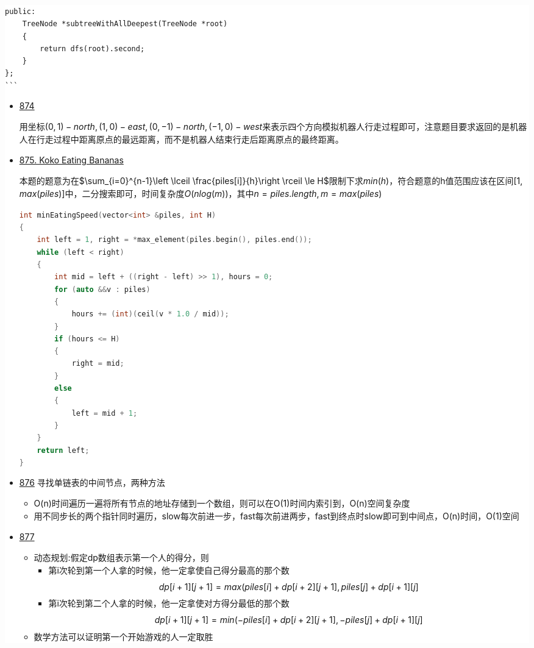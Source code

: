    public:
        TreeNode *subtreeWithAllDeepest(TreeNode *root)
        {
            return dfs(root).second;
        }
    };
    ```

- [874](https://leetcode.com/problems/walking-robot-simulation/)

    用坐标$(0,1)-north,(1,0)-east,(0,-1)-north,(-1,0)-west$来表示四个方向模拟机器人行走过程即可，注意题目要求返回的是机器人在行走过程中距离原点的最远距离，而不是机器人结束行走后距离原点的最终距离。

- [875. Koko Eating Bananas](https://leetcode.com/problems/koko-eating-bananas/)

    本题的题意为在$\sum_{i=0}^{n-1}\left \lceil \frac{piles[i]}{h}\right \rceil \le H$限制下求$min(h)$，符合题意的h值范围应该在区间$[1,max(piles)]$中，二分搜索即可，时间复杂度$O(nlog(m))$，其中$n=piles.length,m=max(piles)$

    ```cpp
    int minEatingSpeed(vector<int> &piles, int H)
    {
        int left = 1, right = *max_element(piles.begin(), piles.end());
        while (left < right)
        {
            int mid = left + ((right - left) >> 1), hours = 0;
            for (auto &&v : piles)
            {
                hours += (int)(ceil(v * 1.0 / mid));
            }
            if (hours <= H)
            {
                right = mid;
            }
            else
            {
                left = mid + 1;
            }
        }
        return left;
    }
    ```

- [876](https://leetcode.com/problems/middle-of-the-linked-list/solution/)
    寻找单链表的中间节点，两种方法
    - O(n)时间遍历一遍将所有节点的地址存储到一个数组，则可以在O(1)时间内索引到，O(n)空间复杂度
    - 用不同步长的两个指针同时遍历，slow每次前进一步，fast每次前进两步，fast到终点时slow即可到中间点，O(n)时间，O(1)空间

- [877](https://leetcode.com/problems/stone-game/submissions/)
    - 动态规划:假定dp数组表示第一个人的得分，则
        - 第i次轮到第一个人拿的时候，他一定拿使自己得分最高的那个数
        $$dp[i+1][j+1]=max(piles[i]+dp[i+2][j+1],piles[j]+dp[i+1][j]$$
        - 第i次轮到第二个人拿的时候，他一定拿使对方得分最低的那个数
        $$dp[i+1][j+1]=min(-piles[i]+dp[i+2][j+1],-piles[j]+dp[i+1][j]$$
    - 数学方法可以证明第一个开始游戏的人一定取胜
